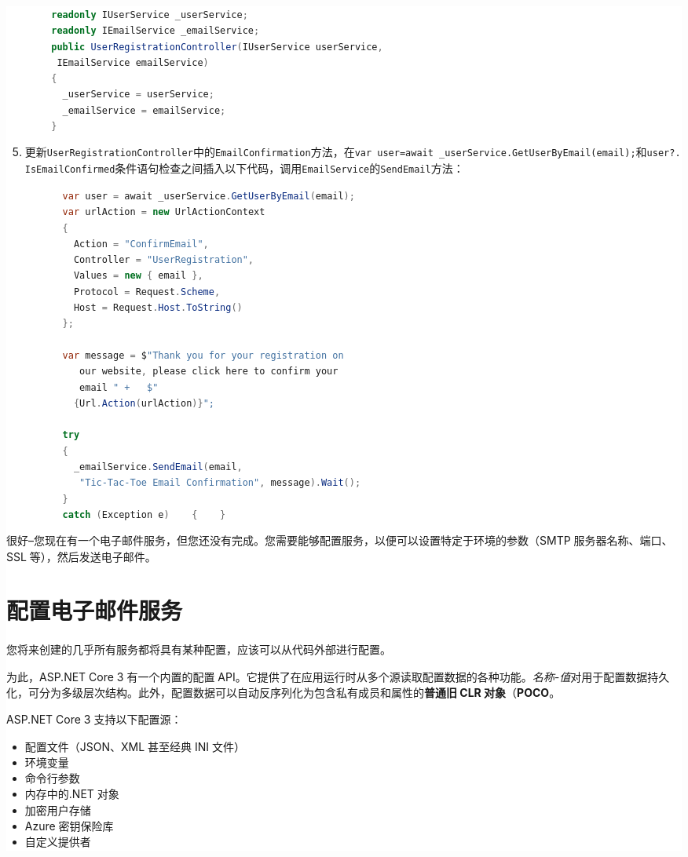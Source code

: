 ```cs
        readonly IUserService _userService; 
        readonly IEmailService _emailService; 
        public UserRegistrationController(IUserService userService,
         IEmailService emailService) 
        { 
          _userService = userService; 
          _emailService = emailService; 
        } 
```

5.  更新`UserRegistrationController`中的`EmailConfirmation`方法，在`var user=await _userService.GetUserByEmail(email);`和`user?.IsEmailConfirmed`条件语句检查之间插入以下代码，调用`EmailService`的`SendEmail`方法：

```cs
          var user = await _userService.GetUserByEmail(email); 
          var urlAction = new UrlActionContext 
          { 
            Action = "ConfirmEmail", 
            Controller = "UserRegistration", 
            Values = new { email }, 
            Protocol = Request.Scheme, 
            Host = Request.Host.ToString() 
          }; 

          var message = $"Thank you for your registration on
             our website, please click here to confirm your
             email " +   $"
            {Url.Action(urlAction)}";

          try 
          { 
            _emailService.SendEmail(email,
             "Tic-Tac-Toe Email Confirmation", message).Wait(); 
          } 
          catch (Exception e)    {    } 
```

很好–您现在有一个电子邮件服务，但您还没有完成。您需要能够配置服务，以便可以设置特定于环境的参数（SMTP 服务器名称、端口、SSL 等），然后发送电子邮件。

# 配置电子邮件服务

您将来创建的几乎所有服务都将具有某种配置，应该可以从代码外部进行配置。

为此，ASP.NET Core 3 有一个内置的配置 API。它提供了在应用运行时从多个源读取配置数据的各种功能。*名称-值*对用于配置数据持久化，可分为多级层次结构。此外，配置数据可以自动反序列化为包含私有成员和属性的**普通旧 CLR 对象**（**POCO**。

ASP.NET Core 3 支持以下配置源：

*   配置文件（JSON、XML 甚至经典 INI 文件）
*   环境变量
*   命令行参数
*   内存中的.NET 对象
*   加密用户存储
*   Azure 密钥保险库
*   自定义提供者
